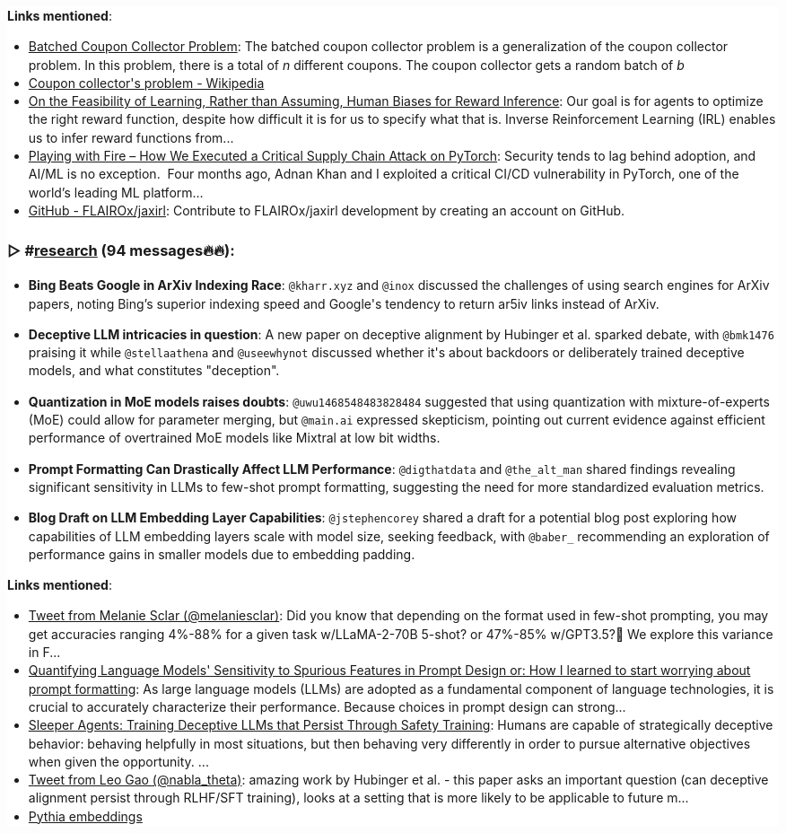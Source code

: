 **Links mentioned**:

- [Batched Coupon Collector Problem](https://mathoverflow.net/questions/229060/batched-coupon-collector-problem): The batched coupon collector problem is a generalization of the coupon collector problem. In this problem, there is a total of $n$ different coupons. The coupon collector gets a random batch of $b$ 
- [Coupon collector&#039;s problem - Wikipedia](https://en.wikipedia.org/wiki/Coupon_collector%27s_problem)
- [On the Feasibility of Learning, Rather than Assuming, Human Biases for Reward Inference](https://arxiv.org/abs/1906.09624): Our goal is for agents to optimize the right reward function, despite how difficult it is for us to specify what that is. Inverse Reinforcement Learning (IRL) enables us to infer reward functions from...
- [Playing with Fire &#8211; How We Executed a Critical Supply Chain Attack on PyTorch](https://johnstawinski.com/2024/01/11/playing-with-fire-how-we-executed-a-critical-supply-chain-attack-on-pytorch/): Security tends to lag behind adoption, and AI/ML is no exception.&nbsp; Four months ago, Adnan Khan and I exploited a critical CI/CD vulnerability in PyTorch, one of the world’s leading ML platform…
- [GitHub - FLAIROx/jaxirl](https://github.com/FLAIROx/jaxirl): Contribute to FLAIROx/jaxirl development by creating an account on GitHub.


### ▷ #[research](https://discord.com/channels/729741769192767510/747850033994662000/) (94 messages🔥🔥): 
        
- **Bing Beats Google in ArXiv Indexing Race**: `@kharr.xyz` and `@inox` discussed the challenges of using search engines for ArXiv papers, noting Bing’s superior indexing speed and Google's tendency to return ar5iv links instead of ArXiv.

- **Deceptive LLM intricacies in question**: A new paper on deceptive alignment by Hubinger et al. sparked debate, with `@bmk1476` praising it while `@stellaathena` and `@useewhynot` discussed whether it's about backdoors or deliberately trained deceptive models, and what constitutes "deception".

- **Quantization in MoE models raises doubts**: `@uwu1468548483828484` suggested that using quantization with mixture-of-experts (MoE) could allow for parameter merging, but `@main.ai` expressed skepticism, pointing out current evidence against efficient performance of overtrained MoE models like Mixtral at low bit widths.

- **Prompt Formatting Can Drastically Affect LLM Performance**: `@digthatdata` and `@the_alt_man` shared findings revealing significant sensitivity in LLMs to few-shot prompt formatting, suggesting the need for more standardized evaluation metrics.

- **Blog Draft on LLM Embedding Layer Capabilities**: `@jstephencorey` shared a draft for a potential blog post exploring how capabilities of LLM embedding layers scale with model size, seeking feedback, with `@baber_` recommending an exploration of performance gains in smaller models due to embedding padding.

**Links mentioned**:

- [Tweet from Melanie Sclar (@melaniesclar)](https://fxtwitter.com/melaniesclar/status/1745557109419458695): Did you know that depending on the format used in few-shot prompting, you may get accuracies ranging 4%-88% for a given task w/LLaMA-2-70B 5-shot? or 47%-85% w/GPT3.5?🤯  We explore this variance in F...
- [Quantifying Language Models&#39; Sensitivity to Spurious Features in Prompt Design or: How I learned to start worrying about prompt formatting](https://arxiv.org/abs/2310.11324): As large language models (LLMs) are adopted as a fundamental component of language technologies, it is crucial to accurately characterize their performance. Because choices in prompt design can strong...
- [Sleeper Agents: Training Deceptive LLMs that Persist Through Safety Training](https://arxiv.org/abs/2401.05566): Humans are capable of strategically deceptive behavior: behaving helpfully in most situations, but then behaving very differently in order to pursue alternative objectives when given the opportunity. ...
- [Tweet from Leo Gao (@nabla_theta)](https://fxtwitter.com/nabla_theta/status/1745901397626032406): amazing work by Hubinger et al. - this paper asks an important question (can deceptive alignment persist through RLHF/SFT training), looks at a setting that is more likely to be applicable to future m...
- [Pythia embeddings](https://docs.google.com/document/d/1w3QVzzdK-pV78CBY9ISpQJDPlGOsqBMYHUsj_lHc3C4/edit?usp=sharing.)

